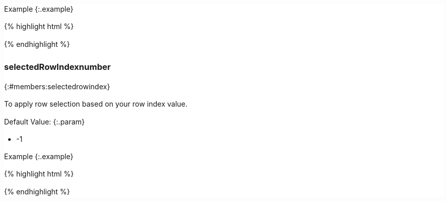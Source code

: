 Example
{:.example}


{% highlight html %} 
<div  id="mobilegrid" ></div>
<script>
$(document).ready(function(){
var data = ej.DataManager(window.gridData).executeLocal(ej.Query().take(50));
$("#mobilegrid").ejmGrid ({ 
                allowScrolling:true,
                scrollSettings: { width: "auto" },dataSource:data,columns: [
                         { field: "OrderID", headerText: "Order ID" },
                         { field: "CustomerID", headerText: "Customer ID" },
                         { field: "Freight", headerText: "Freight" }
                 ] });  
                 });               
</script>                                         {% endhighlight %}







### selectedRowIndex<span class="type-signature type number">number</span>
{:#members:selectedrowindex}








To apply row selection based on your row index value.




Default Value:
{:.param}






* -1








Example
{:.example}


{% highlight html %} 
<div  id="mobilegrid" ></div>
<script>
// Set grid selectedRowIndex on initialization. 
//To set selectedRowIndex API value 
$(document).ready(function(){
var data = ej.DataManager(window.gridData).executeLocal(ej.Query().take(50));
$("#mobilegrid").ejmGrid ({ selectedRowIndex: 1,dataSource:data,columns: [
                         { field: "OrderID", headerText: "Order ID" },
                         { field: "CustomerID", headerText: "Customer ID" },
                         { field: "Freight", headerText: "Freight" }
                 ] });
                 });    
</script>                                       {% endhighlight %}
